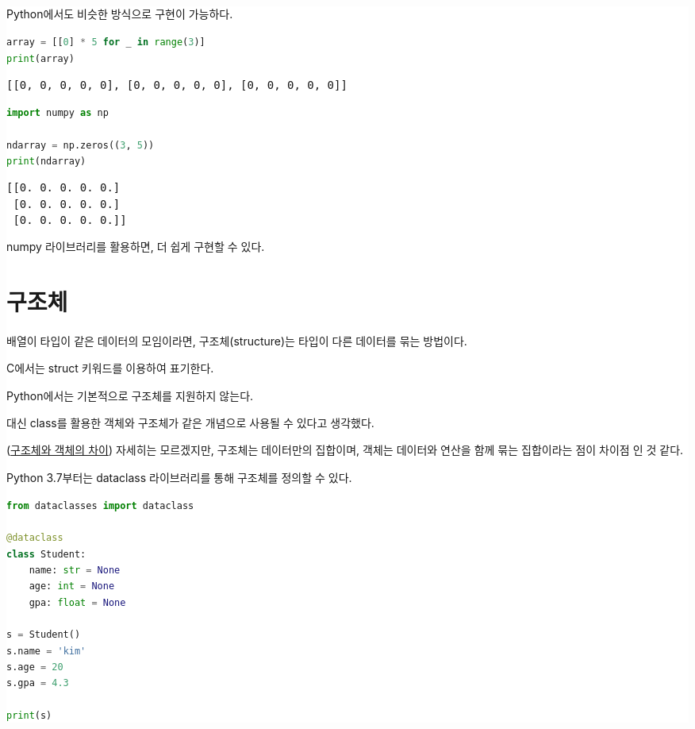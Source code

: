 

Python에서도 비슷한 방식으로 구현이 가능하다.

```python
array = [[0] * 5 for _ in range(3)]
print(array)
```

<pre>
[[0, 0, 0, 0, 0], [0, 0, 0, 0, 0], [0, 0, 0, 0, 0]]
</pre>

```python
import numpy as np

ndarray = np.zeros((3, 5))
print(ndarray)
```

<pre>
[[0. 0. 0. 0. 0.]
 [0. 0. 0. 0. 0.]
 [0. 0. 0. 0. 0.]]
</pre>

numpy 라이브러리를 활용하면, 더 쉽게 구현할 수 있다.



# 구조체

배열이 타입이 같은 데이터의 모임이라면, 구조체(structure)는 타입이 다른 데이터를 묶는 방법이다.

C에서는 struct 키워드를 이용하여 표기한다.



Python에서는 기본적으로 구조체를 지원하지 않는다.

대신 class를 활용한 객체와 구조체가 같은 개념으로 사용될 수 있다고 생각했다.

([구조체와 객체의 차이](https://stackoverflow.com/questions/598931/difference-between-class-python-and-struct-c)) 자세히는 모르겠지만, 구조체는 데이터만의 집합이며, 객체는 데이터와 연산을 함께 묶는 집합이라는 점이 차이점 인 것 같다.

Python 3.7부터는 dataclass 라이브러리를 통해 구조체를 정의할 수 있다.

```python
from dataclasses import dataclass

@dataclass
class Student:
    name: str = None
    age: int = None
    gpa: float = None

s = Student()
s.name = 'kim'
s.age = 20
s.gpa = 4.3

print(s)
```
